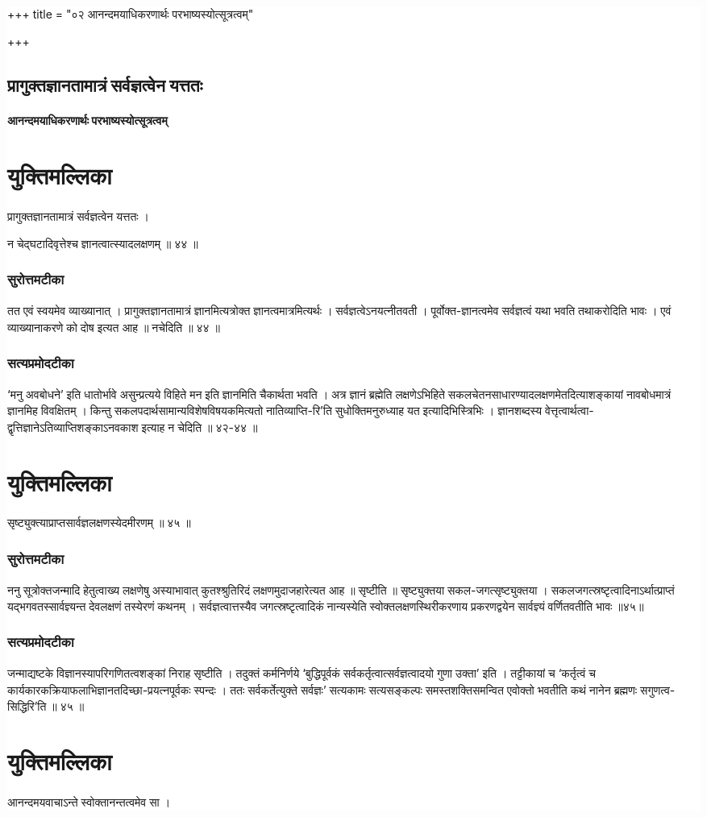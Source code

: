 +++
title = "०२ आनन्दमयाधिकरणार्थः परभाष्यस्योत्सूत्रत्वम्"

+++


## प्रागुक्तज्ञानतामात्रं सर्वज्ञत्वेन यत्ततः

**आनन्दमयाधिकरणार्थः परभाष्यस्योत्सूत्रत्वम्**

# **युक्तिमल्लिका**

प्रागुक्तज्ञानतामात्रं सर्वज्ञत्वेन यत्ततः ।

न चेद्घटादिवृत्तेश्च ज्ञानत्वात्स्यादलक्षणम् ॥ ४४ ॥

### **सुरोत्तमटीका**

तत एवं स्वयमेव व्याख्यानात् । प्रागुक्तज्ञानतामात्रं ज्ञानमित्यत्रोक्त ज्ञानत्वमात्रमित्यर्थः । सर्वज्ञत्वेऽनयत्नीतवती । पूर्वोक्त-ज्ञानत्वमेव सर्वज्ञत्वं यथा भवति तथाकरोदिति भावः । एवं व्याख्यानाकरणे को दोष इत्यत आह ॥ नचेदिति ॥ ४४ ॥

### **सत्यप्रमोदटीका**

‘मनु अवबोधने’ इति धातोर्भावे असुन्प्रत्यये विहिते मन इति ज्ञानमिति चैकार्थता भवति । अत्र ज्ञानं ब्रह्मेति लक्षणेऽभिहिते सकलचेतनसाधारण्यादलक्षणमेतदित्याशङ्कायां नावबोधमात्रं ज्ञानमिह विवक्षितम् । किन्तु सकलपदार्थसामान्यविशेषविषयकमित्यतो नातिव्याप्ति-रि’ति सुधोक्तिमनुरुध्याह यत इत्यादिभिस्त्रिभिः । ज्ञानशब्दस्य वेत्तृत्वार्थत्वा-द्वृत्तिज्ञानेऽतिव्याप्तिशङ्काऽनवकाश इत्याह न चेदिति ॥ ४२-४४ ॥

# **युक्तिमल्लिका**

सृष्ट्युक्त्याप्राप्तसार्वज्ञलक्षणस्येदमीरणम् ॥ ४५ ॥

### **सुरोत्तमटीका**

ननु सूत्रोक्तजन्मादि हेतुत्वाख्य लक्षणेषु अस्याभावात् कुतश्श्रुतिरिदं लक्षणमुदाजहारेत्यत आह ॥ सृष्टीति ॥ सृष्ट्युक्तया सकल-जगत्सृष्ट्युक्तया । सकलजगत्स्रष्टृत्वादिनाऽर्थात्प्राप्तं यद्भगवतस्सार्वज्ञ्यन्त देवलक्षणं तस्येरणं कथनम् । सर्वज्ञत्वात्तस्यैव जगत्स्रष्टृत्वादिकं नान्यस्येति स्वोक्तलक्षणस्थिरीकरणाय प्रकरणद्वयेन सार्वज्ञ्यं वर्णितवतीति भावः ॥४५॥

### **सत्यप्रमोदटीका**

जन्माद्यष्टके विज्ञानस्यापरिगणितत्वशङ्कां निराह सृष्टीति । तदुक्तं कर्मनिर्णये ‘बुद्धिपूर्वकं सर्वकर्तृत्वात्सर्वज्ञत्वादयो गुणा उक्ता’ इति । तट्टीकायां च ‘कर्तृत्वं च कार्यकारकक्रियाफलाभिज्ञानतदिच्छा-प्रयत्नपूर्वकः स्पन्दः । ततः सर्वकर्तेत्युक्ते सर्वज्ञः’ सत्यकामः सत्यसङ्कल्पः समस्तशक्तिसमन्वित एवोक्तो भवतीति कथं नानेन ब्रह्मणः सगुणत्व-सिद्धिरि’ति ॥ ४५ ॥

# **युक्तिमल्लिका**

आनन्दमयवाचाऽन्ते स्वोक्तानन्तत्वमेव सा ।
